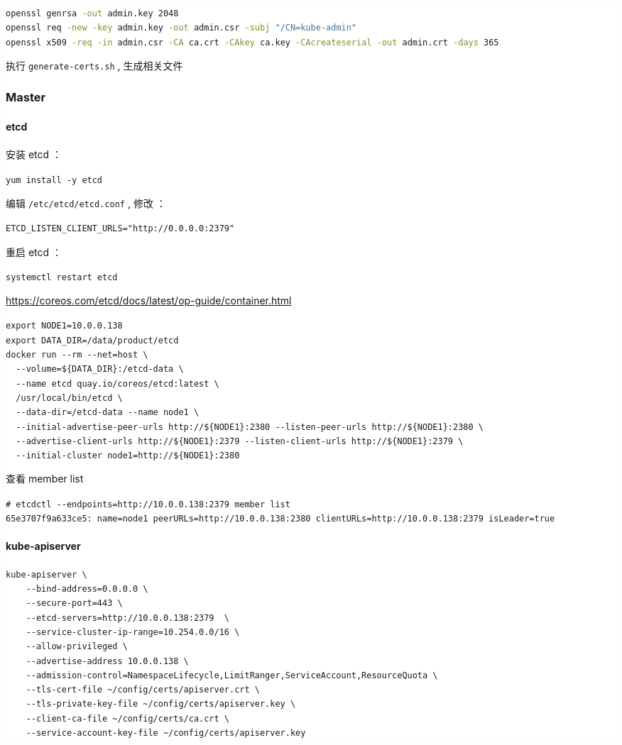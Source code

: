 ```sh
openssl genrsa -out admin.key 2048
openssl req -new -key admin.key -out admin.csr -subj "/CN=kube-admin"
openssl x509 -req -in admin.csr -CA ca.crt -CAkey ca.key -CAcreateserial -out admin.crt -days 365
```

执行 `generate-certs.sh` , 生成相关文件


### Master

#### etcd

安装 etcd ：

    yum install -y etcd

编辑 `/etc/etcd/etcd.conf` , 修改 ：

    ETCD_LISTEN_CLIENT_URLS="http://0.0.0.0:2379"

重启 etcd ：

    systemctl restart etcd


https://coreos.com/etcd/docs/latest/op-guide/container.html

```
export NODE1=10.0.0.138
export DATA_DIR=/data/product/etcd
docker run --rm --net=host \
  --volume=${DATA_DIR}:/etcd-data \
  --name etcd quay.io/coreos/etcd:latest \
  /usr/local/bin/etcd \
  --data-dir=/etcd-data --name node1 \
  --initial-advertise-peer-urls http://${NODE1}:2380 --listen-peer-urls http://${NODE1}:2380 \
  --advertise-client-urls http://${NODE1}:2379 --listen-client-urls http://${NODE1}:2379 \
  --initial-cluster node1=http://${NODE1}:2380
```

查看 member list

```
# etcdctl --endpoints=http://10.0.0.138:2379 member list                                                                                                                                          
65e3707f9a633ce5: name=node1 peerURLs=http://10.0.0.138:2380 clientURLs=http://10.0.0.138:2379 isLeader=true
```


#### kube-apiserver

```
kube-apiserver \
    --bind-address=0.0.0.0 \
    --secure-port=443 \
    --etcd-servers=http://10.0.0.138:2379  \
    --service-cluster-ip-range=10.254.0.0/16 \
    --allow-privileged \
    --advertise-address 10.0.0.138 \
    --admission-control=NamespaceLifecycle,LimitRanger,ServiceAccount,ResourceQuota \
    --tls-cert-file ~/config/certs/apiserver.crt \
    --tls-private-key-file ~/config/certs/apiserver.key \
    --client-ca-file ~/config/certs/ca.crt \
    --service-account-key-file ~/config/certs/apiserver.key
```
